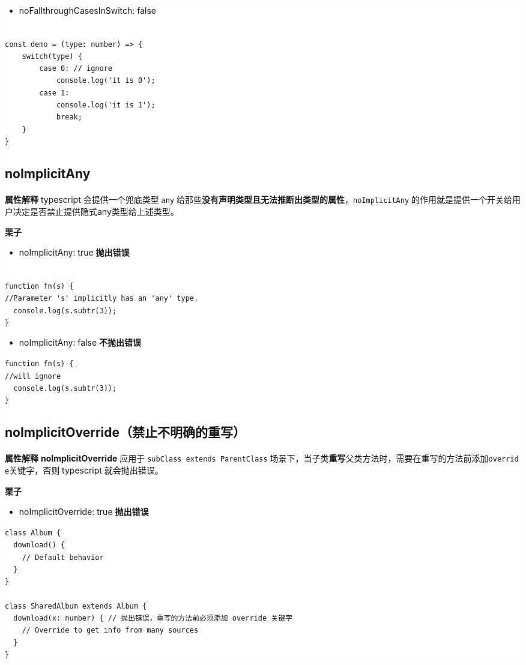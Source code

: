 - noFallthroughCasesInSwitch: false

```tsx

const demo = (type: number) => {
    switch(type) {
        case 0: // ignore
            console.log('it is 0');
        case 1:
            console.log('it is 1');
            break;
    }
}
```

## noImplicitAny

**属性解释**
typescript 会提供一个兜底类型 `any` 给那些**没有声明类型且无法推断出类型的属性**，`noImplicitAny` 的作用就是提供一个开关给用户决定是否禁止提供隐式any类型给上述类型。

**栗子**

- noImplicitAny: true **抛出错误**

```tsx

function fn(s) {
//Parameter 's' implicitly has an 'any' type.
  console.log(s.subtr(3));
}
```

- noImplicitAny: false **不抛出错误**

```tsx
function fn(s) {
//will ignore
  console.log(s.subtr(3));
}
```

## noImplicitOverride（禁止不明确的重写）

**属性解释**
**noImplicitOverride** 应用于 `subClass extends ParentClass` 场景下，当子类**重写**父类方法时，需要在重写的方法前添加`override`关键字，否则 typescript 就会抛出错误。

**栗子**

- noImplicitOverride: true **抛出错误**

```tsx
class Album {
  download() {
    // Default behavior
  }
}
 
class SharedAlbum extends Album {
  download(x: number) { // 抛出错误，重写的方法前必须添加 override 关键字
    // Override to get info from many sources
  }  
}
```
